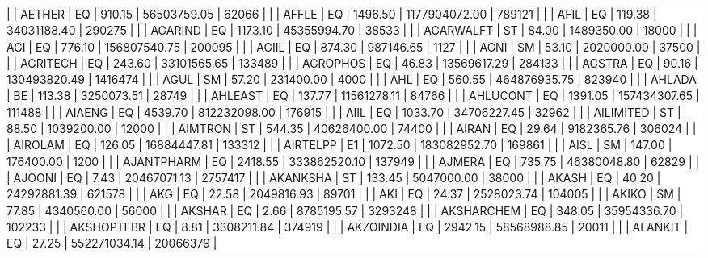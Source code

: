 |  | AETHER | EQ | 910.15 | 56503759.05 | 62066 |
|  | AFFLE | EQ | 1496.50 | 1177904072.00 | 789121 |
|  | AFIL | EQ | 119.38 | 34031188.40 | 290275 |
|  | AGARIND | EQ | 1173.10 | 45355994.70 | 38533 |
|  | AGARWALFT | ST | 84.00 | 1489350.00 | 18000 |
|  | AGI | EQ | 776.10 | 156807540.75 | 200095 |
|  | AGIIL | EQ | 874.30 | 987146.65 | 1127 |
|  | AGNI | SM | 53.10 | 2020000.00 | 37500 |
|  | AGRITECH | EQ | 243.60 | 33101565.65 | 133489 |
|  | AGROPHOS | EQ | 46.83 | 13569617.29 | 284133 |
|  | AGSTRA | EQ | 90.16 | 130493820.49 | 1416474 |
|  | AGUL | SM | 57.20 | 231400.00 | 4000 |
|  | AHL | EQ | 560.55 | 464876935.75 | 823940 |
|  | AHLADA | BE | 113.38 | 3250073.51 | 28749 |
|  | AHLEAST | EQ | 137.77 | 11561278.11 | 84766 |
|  | AHLUCONT | EQ | 1391.05 | 157434307.65 | 111488 |
|  | AIAENG | EQ | 4539.70 | 812232098.00 | 176915 |
|  | AIIL | EQ | 1033.70 | 34706227.45 | 32962 |
|  | AILIMITED | ST | 88.50 | 1039200.00 | 12000 |
|  | AIMTRON | ST | 544.35 | 40626400.00 | 74400 |
|  | AIRAN | EQ | 29.64 | 9182365.76 | 306024 |
|  | AIROLAM | EQ | 126.05 | 16884447.81 | 133312 |
|  | AIRTELPP | E1 | 1072.50 | 183082952.70 | 169861 |
|  | AISL | SM | 147.00 | 176400.00 | 1200 |
|  | AJANTPHARM | EQ | 2418.55 | 333862520.10 | 137949 |
|  | AJMERA | EQ | 735.75 | 46380048.80 | 62829 |
|  | AJOONI | EQ | 7.43 | 20467071.13 | 2757417 |
|  | AKANKSHA | ST | 133.45 | 5047000.00 | 38000 |
|  | AKASH | EQ | 40.20 | 24292881.39 | 621578 |
|  | AKG | EQ | 22.58 | 2049816.93 | 89701 |
|  | AKI | EQ | 24.37 | 2528023.74 | 104005 |
|  | AKIKO | SM | 77.85 | 4340560.00 | 56000 |
|  | AKSHAR | EQ | 2.66 | 8785195.57 | 3293248 |
|  | AKSHARCHEM | EQ | 348.05 | 35954336.70 | 102233 |
|  | AKSHOPTFBR | EQ | 8.81 | 3308211.84 | 374919 |
|  | AKZOINDIA | EQ | 2942.15 | 58568988.85 | 20011 |
|  | ALANKIT | EQ | 27.25 | 552271034.14 | 20066379 |